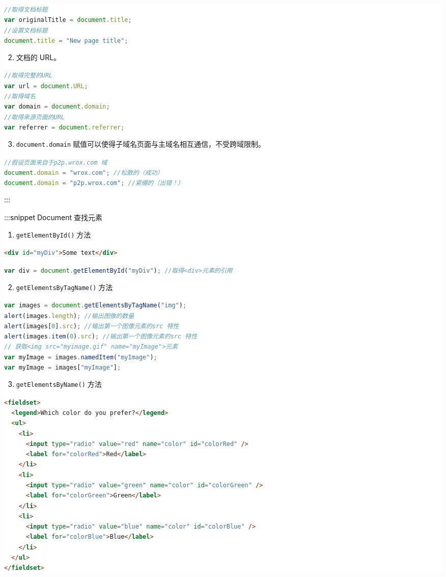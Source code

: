 ```javascript
//取得文档标题
var originalTitle = document.title;
//设置文档标题
document.title = "New page title";
```

2. 文档的 URL。

```javascript
//取得完整的URL
var url = document.URL;
//取得域名
var domain = document.domain;
//取得来源页面的URL
var referrer = document.referrer;
```

3. `document.domain` 赋值可以使得子域名页面与主域名相互通信，不受跨域限制。

```javascript
//假设页面来自于p2p.wrox.com 域
document.domain = "wrox.com"; //松散的（成功）
document.domain = "p2p.wrox.com"; //紧绷的（出错！）
```

:::

:::snippet Document 查找元素

1. `getElementById()` 方法

```html
<div id="myDiv">Some text</div>
```

```javascript
var div = document.getElementById("myDiv"); //取得<div>元素的引用
```

2. `getElementsByTagName()` 方法

```javascript
var images = document.getElementsByTagName("img");
alert(images.length); //输出图像的数量
alert(images[0].src); //输出第一个图像元素的src 特性
alert(images.item(0).src); //输出第一个图像元素的src 特性
// 获取<img src="myimage.gif" name="myImage">元素
var myImage = images.namedItem("myImage");
var myImage = images["myImage"];
```

3. `getElementsByName()` 方法

```html
<fieldset>
  <legend>Which color do you prefer?</legend>
  <ul>
    <li>
      <input type="radio" value="red" name="color" id="colorRed" />
      <label for="colorRed">Red</label>
    </li>
    <li>
      <input type="radio" value="green" name="color" id="colorGreen" />
      <label for="colorGreen">Green</label>
    </li>
    <li>
      <input type="radio" value="blue" name="color" id="colorBlue" />
      <label for="colorBlue">Blue</label>
    </li>
  </ul>
</fieldset>
```